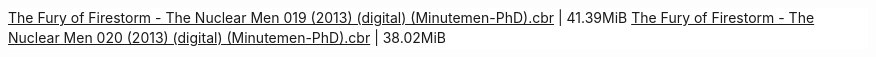 [The Fury of Firestorm - The Nuclear Men 019 (2013) (digital) (Minutemen-PhD).cbr](https://github.com/alicewish/markdown/blob/master/comic/Fury-of-Firestorm-Nuclear-Men-019-2013-digital-Minutemen-PhD-cbr.md) | 41.39MiB
[The Fury of Firestorm - The Nuclear Men 020 (2013) (digital) (Minutemen-PhD).cbr](https://github.com/alicewish/markdown/blob/master/comic/Fury-of-Firestorm-Nuclear-Men-020-2013-digital-Minutemen-PhD-cbr.md) | 38.02MiB